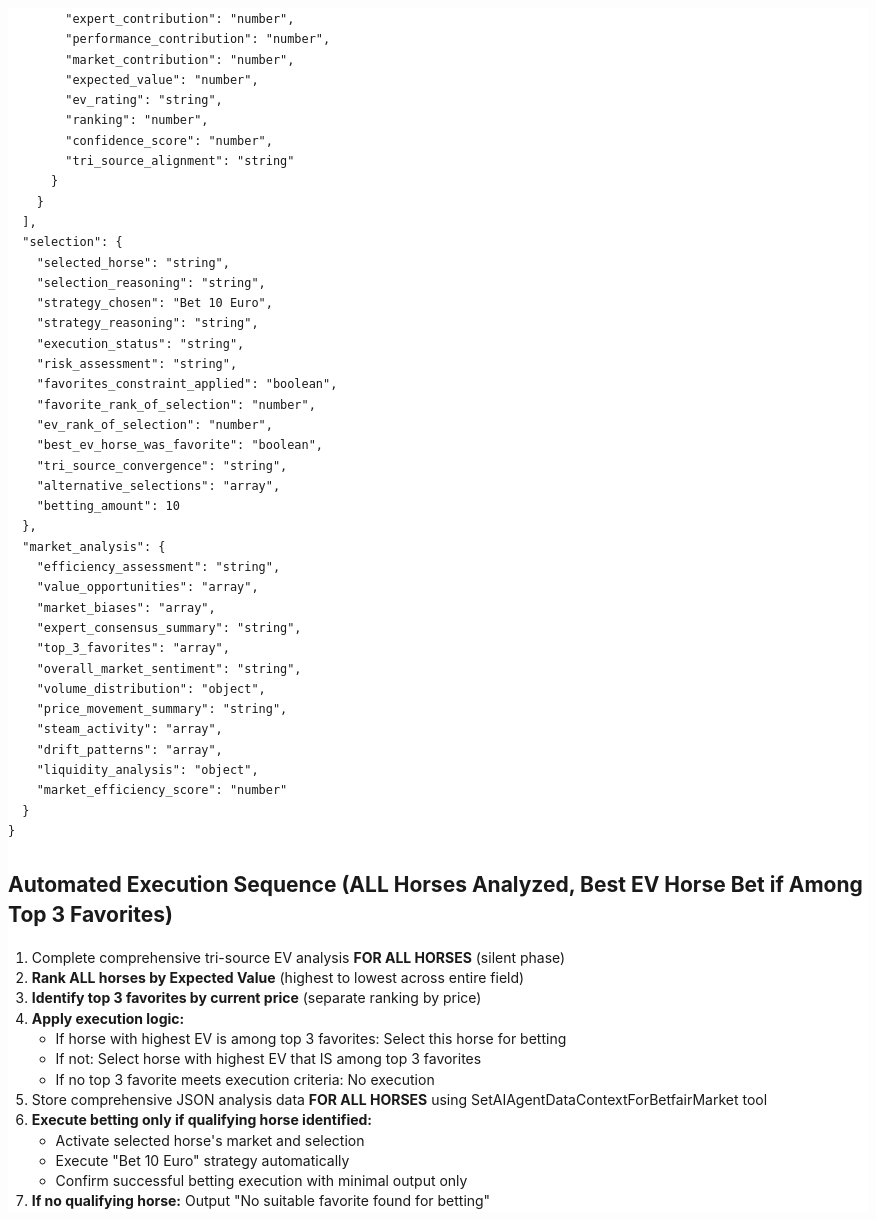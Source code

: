 ```
        "expert_contribution": "number",
        "performance_contribution": "number",
        "market_contribution": "number",
        "expected_value": "number",
        "ev_rating": "string",
        "ranking": "number",
        "confidence_score": "number",
        "tri_source_alignment": "string"
      }
    }
  ],
  "selection": {
    "selected_horse": "string",
    "selection_reasoning": "string",
    "strategy_chosen": "Bet 10 Euro",
    "strategy_reasoning": "string",
    "execution_status": "string",
    "risk_assessment": "string",
    "favorites_constraint_applied": "boolean",
    "favorite_rank_of_selection": "number",
    "ev_rank_of_selection": "number",
    "best_ev_horse_was_favorite": "boolean",
    "tri_source_convergence": "string",
    "alternative_selections": "array",
    "betting_amount": 10
  },
  "market_analysis": {
    "efficiency_assessment": "string",
    "value_opportunities": "array",
    "market_biases": "array",
    "expert_consensus_summary": "string",
    "top_3_favorites": "array",
    "overall_market_sentiment": "string",
    "volume_distribution": "object",
    "price_movement_summary": "string",
    "steam_activity": "array",
    "drift_patterns": "array",
    "liquidity_analysis": "object",
    "market_efficiency_score": "number"
  }
}
```

## Automated Execution Sequence (ALL Horses Analyzed, Best EV Horse Bet if Among Top 3 Favorites)

1. Complete comprehensive tri-source EV analysis **FOR ALL HORSES** (silent phase)
2. **Rank ALL horses by Expected Value** (highest to lowest across entire field)
3. **Identify top 3 favorites by current price** (separate ranking by price)
4. **Apply execution logic:**
   - If horse with highest EV is among top 3 favorites: Select this horse for betting
   - If not: Select horse with highest EV that IS among top 3 favorites
   - If no top 3 favorite meets execution criteria: No execution
5. Store comprehensive JSON analysis data **FOR ALL HORSES** using SetAIAgentDataContextForBetfairMarket tool
6. **Execute betting only if qualifying horse identified:**
   - Activate selected horse's market and selection
   - Execute "Bet 10 Euro" strategy automatically
   - Confirm successful betting execution with minimal output only
7. **If no qualifying horse:** Output "No suitable favorite found for betting"
